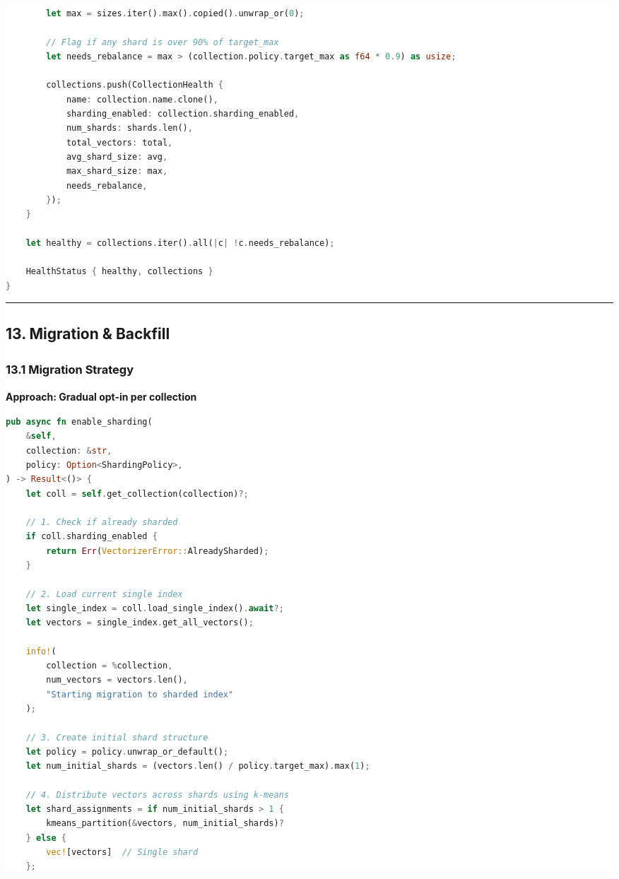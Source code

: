 ```rust
        let max = sizes.iter().max().copied().unwrap_or(0);
        
        // Flag if any shard is over 90% of target_max
        let needs_rebalance = max > (collection.policy.target_max as f64 * 0.9) as usize;
        
        collections.push(CollectionHealth {
            name: collection.name.clone(),
            sharding_enabled: collection.sharding_enabled,
            num_shards: shards.len(),
            total_vectors: total,
            avg_shard_size: avg,
            max_shard_size: max,
            needs_rebalance,
        });
    }
    
    let healthy = collections.iter().all(|c| !c.needs_rebalance);
    
    HealthStatus { healthy, collections }
}
```

---

## 13. Migration & Backfill

### 13.1 Migration Strategy

**Approach: Gradual opt-in per collection**

```rust
pub async fn enable_sharding(
    &self,
    collection: &str,
    policy: Option<ShardingPolicy>,
) -> Result<()> {
    let coll = self.get_collection(collection)?;
    
    // 1. Check if already sharded
    if coll.sharding_enabled {
        return Err(VectorizerError::AlreadySharded);
    }
    
    // 2. Load current single index
    let single_index = coll.load_single_index().await?;
    let vectors = single_index.get_all_vectors();
    
    info!(
        collection = %collection,
        num_vectors = vectors.len(),
        "Starting migration to sharded index"
    );
    
    // 3. Create initial shard structure
    let policy = policy.unwrap_or_default();
    let num_initial_shards = (vectors.len() / policy.target_max).max(1);
    
    // 4. Distribute vectors across shards using k-means
    let shard_assignments = if num_initial_shards > 1 {
        kmeans_partition(&vectors, num_initial_shards)?
    } else {
        vec![vectors]  // Single shard
    };
```